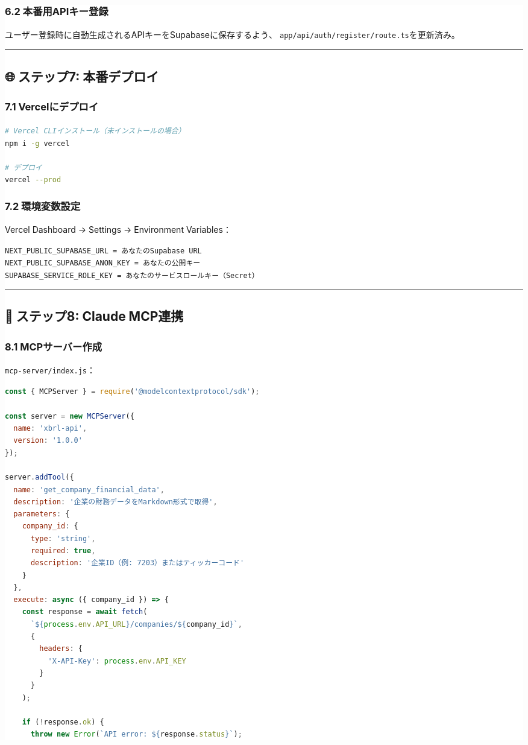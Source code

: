 ### 6.2 本番用APIキー登録
ユーザー登録時に自動生成されるAPIキーをSupabaseに保存するよう、
`app/api/auth/register/route.ts`を更新済み。

---

## 🌐 ステップ7: 本番デプロイ

### 7.1 Vercelにデプロイ
```bash
# Vercel CLIインストール（未インストールの場合）
npm i -g vercel

# デプロイ
vercel --prod
```

### 7.2 環境変数設定
Vercel Dashboard → Settings → Environment Variables：

```
NEXT_PUBLIC_SUPABASE_URL = あなたのSupabase URL
NEXT_PUBLIC_SUPABASE_ANON_KEY = あなたの公開キー
SUPABASE_SERVICE_ROLE_KEY = あなたのサービスロールキー（Secret）
```

---

## 🔗 ステップ8: Claude MCP連携

### 8.1 MCPサーバー作成
`mcp-server/index.js`：

```javascript
const { MCPServer } = require('@modelcontextprotocol/sdk');

const server = new MCPServer({
  name: 'xbrl-api',
  version: '1.0.0'
});

server.addTool({
  name: 'get_company_financial_data',
  description: '企業の財務データをMarkdown形式で取得',
  parameters: {
    company_id: { 
      type: 'string', 
      required: true,
      description: '企業ID（例: 7203）またはティッカーコード'
    }
  },
  execute: async ({ company_id }) => {
    const response = await fetch(
      `${process.env.API_URL}/companies/${company_id}`,
      {
        headers: { 
          'X-API-Key': process.env.API_KEY 
        }
      }
    );
    
    if (!response.ok) {
      throw new Error(`API error: ${response.status}`);
```